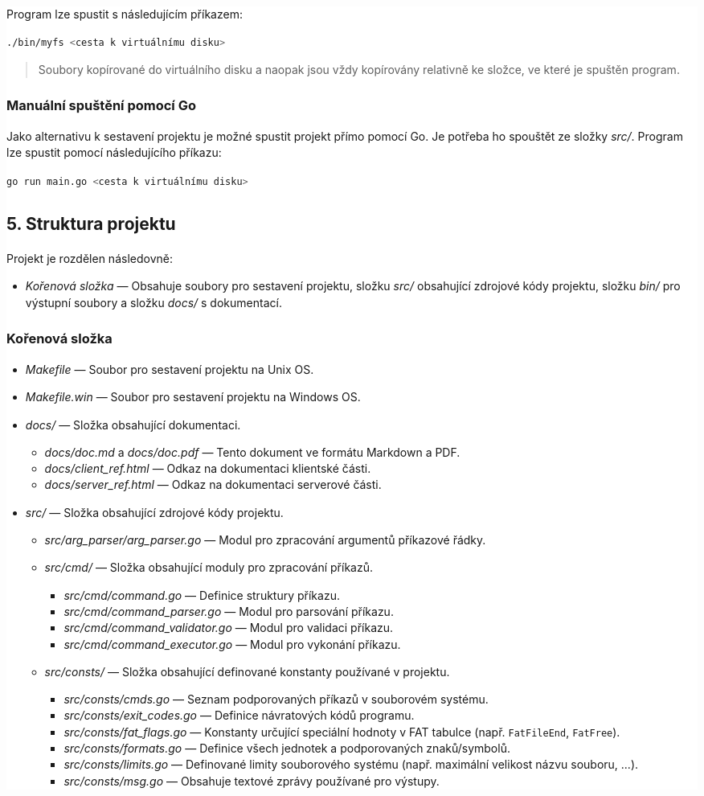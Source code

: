 Program lze spustit s následujícím příkazem:

```bash
./bin/myfs <cesta k virtuálnímu disku>
```

> Soubory kopírované do virtuálního disku a naopak jsou vždy kopírovány relativně ke složce, ve které je spuštěn program.

### Manuální spuštění pomocí Go

Jako alternativu k sestavení projektu je možné spustit projekt přímo pomocí Go. Je potřeba ho spouštět ze složky *src/*. Program lze spustit pomocí následujícího příkazu:

```bash
go run main.go <cesta k virtuálnímu disku>
```
<div style="page-break-after: always;"></div>

## 5. Struktura projektu

Projekt je rozdělen následovně:

- *Kořenová složka* &mdash; Obsahuje soubory pro sestavení projektu, složku *src/* obsahující zdrojové kódy projektu, složku *bin/* pro výstupní soubory a složku *docs/* s dokumentací.

### Kořenová složka




- *Makefile* &mdash; Soubor pro sestavení projektu na Unix OS.

- *Makefile.win* &mdash; Soubor pro sestavení projektu na Windows OS.

- *docs/* &mdash; Složka obsahující dokumentaci.
  - *docs/doc.md* a *docs/doc.pdf* &mdash; Tento dokument ve formátu Markdown a PDF.
  - *docs/client_ref.html* &mdash; Odkaz na dokumentaci klientské části.
  - *docs/server_ref.html* &mdash; Odkaz na dokumentaci serverové části.

- *src/* &mdash; Složka obsahující zdrojové kódy projektu.
  - *src/arg_parser/arg_parser.go* &mdash; Modul pro zpracování argumentů příkazové řádky.

  - *src/cmd/* &mdash; Složka obsahující moduly pro zpracování příkazů.
    - *src/cmd/command.go* &mdash; Definice struktury příkazu.
    - *src/cmd/command_parser.go* &mdash; Modul pro parsování příkazu.
    - *src/cmd/command_validator.go* &mdash; Modul pro validaci příkazu.
    - *src/cmd/command_executor.go* &mdash; Modul pro vykonání příkazu.

  - *src/consts/* &mdash; Složka obsahující definované konstanty používané v projektu.
    - *src/consts/cmds.go* &mdash; Seznam podporovaných příkazů v souborovém systému.
    - *src/consts/exit_codes.go* &mdash; Definice návratových kódů programu.
    - *src/consts/fat_flags.go* &mdash; Konstanty určující speciální hodnoty v FAT tabulce (např. `FatFileEnd`, `FatFree`).
    - *src/consts/formats.go* &mdash; Definice všech jednotek a podporovaných znaků/symbolů.
    - *src/consts/limits.go* &mdash; Definované limity souborového systému (např. maximální velikost názvu souboru, ...).
    - *src/consts/msg.go* &mdash; Obsahuje textové zprávy používané pro výstupy.

